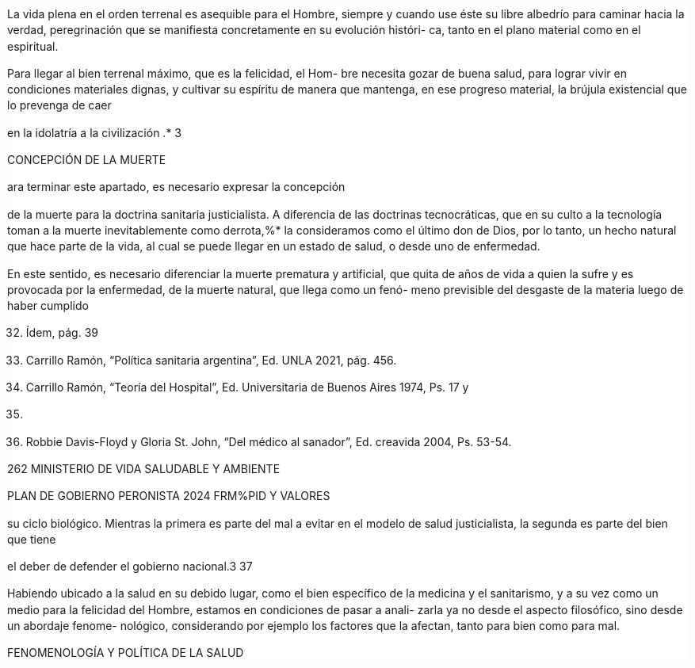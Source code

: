 La vida plena en el orden terrenal es asequible para el Hombre,
siempre y cuando use éste su libre albedrío para caminar hacia la verdad,
peregrinación que se manifiesta concretamente en su evolución históri-
ca, tanto en el plano material como en el espiritual.

Para llegar al bien terrenal máximo, que es la felicidad, el Hom-
bre necesita gozar de buena salud, para lograr vivir en condiciones
materiales dignas, y cultivar su espíritu de manera que mantenga, en
ese progreso material, la brújula existencial que lo prevenga de caer

en la idolatría a la civilización .* 3

CONCEPCIÓN DE LA MUERTE

ara terminar este apartado, es necesario expresar la concepción

de la muerte para la doctrina sanitaria justicialista. A diferencia
de las doctrinas tecnocráticas, que en su culto a la tecnología toman
a la muerte inevitablemente como derrota,%* la consideramos como
el último don de Dios, por lo tanto, un hecho natural que hace parte
de la vida, al cual se puede llegar en un estado de salud, o desde uno
de enfermedad.

En este sentido, es necesario diferenciar la muerte prematura y
artificial, que quita de años de vida a quien la sufre y es provocada
por la enfermedad, de la muerte natural, que llega como un fenó-
meno previsible del desgaste de la materia luego de haber cumplido

32. Ídem, pág. 39
33. Carrillo Ramón, “Política sanitaria argentina”, Ed. UNLA 2021, pág. 456.

34. Carrillo Ramón, “Teoría del Hospital”, Ed. Universitaria de Buenos Aires 1974, Ps. 17 y
18.

35. Robbie Davis-Floyd y Gloria St. John, “Del médico al sanador”, Ed. creavida 2004, Ps.
53-54.

262 MINISTERIO DE VIDA SALUDABLE Y AMBIENTE



PLAN DE GOBIERNO PERONISTA 2024
FRM%PID Y
VALORES

su ciclo biológico. Mientras la primera es parte del mal a evitar en el
modelo de salud justicialista, la segunda es parte del bien que tiene

el deber de defender el gobierno nacional.3 37

Habiendo ubicado a la salud en su debido lugar, como el bien
específico de la medicina y el sanitarismo, y a su vez como un medio
para la felicidad del Hombre, estamos en condiciones de pasar a anali-
zarla ya no desde el aspecto filosófico, sino desde un abordaje fenome-
nológico, considerando por ejemplo los factores que la afectan, tanto
para bien como para mal.

FENOMENOLOGÍA Y
POLÍTICA DE LA SALUD
